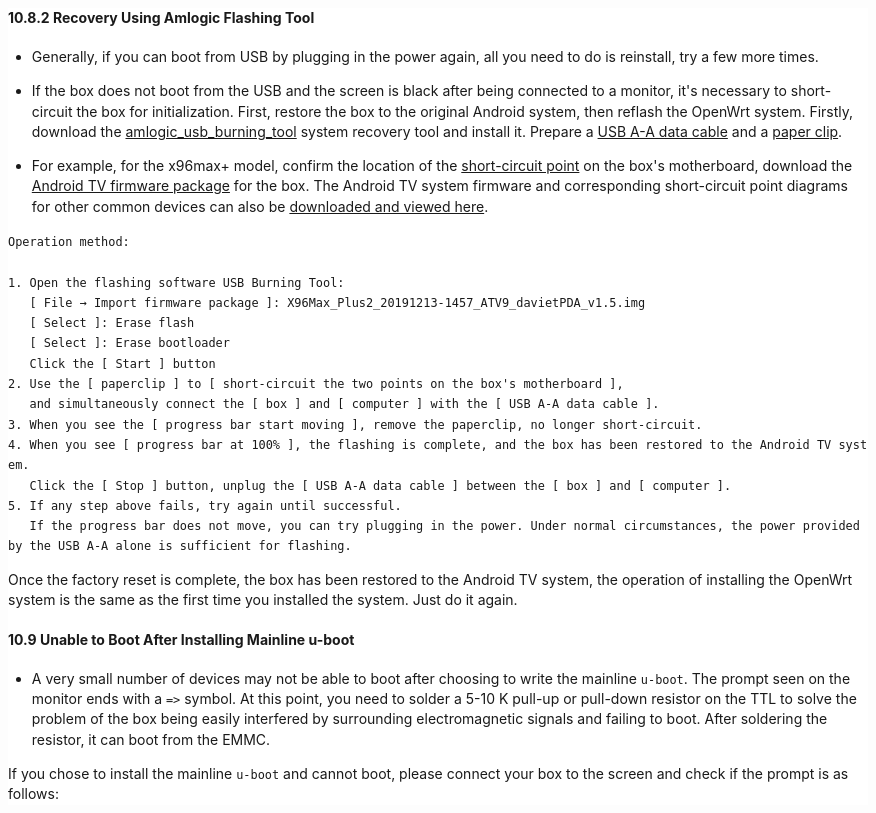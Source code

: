 #### 10.8.2 Recovery Using Amlogic Flashing Tool

- Generally, if you can boot from USB by plugging in the power again, all you need to do is reinstall, try a few more times.

- If the box does not boot from the USB and the screen is black after being connected to a monitor, it's necessary to short-circuit the box for initialization. First, restore the box to the original Android system, then reflash the OpenWrt system. Firstly, download the [amlogic_usb_burning_tool](https://github.com/ophub/kernel/releases/tag/tools) system recovery tool and install it. Prepare a [USB A-A data cable](https://user-images.githubusercontent.com/68696949/159267576-74ad69a5-b6fc-489d-b1a6-0f8f8ff28634.png) and a [paper clip](https://user-images.githubusercontent.com/68696949/159267790-38cf4681-6827-4cb6-86b2-19c7f1943342.png).

- For example, for the x96max+ model, confirm the location of the [short-circuit point](https://user-images.githubusercontent.com/68696949/110590933-67785300-81b3-11eb-9860-986ef35dca7d.jpg) on the box's motherboard, download the [Android TV firmware package](https://github.com/ophub/kernel/releases/tag/tools) for the box. The Android TV system firmware and corresponding short-circuit point diagrams for other common devices can also be [downloaded and viewed here](https://github.com/ophub/kernel/releases/tag/tools).

```shell
Operation method:

1. Open the flashing software USB Burning Tool:
   [ File → Import firmware package ]: X96Max_Plus2_20191213-1457_ATV9_davietPDA_v1.5.img
   [ Select ]: Erase flash
   [ Select ]: Erase bootloader
   Click the [ Start ] button
2. Use the [ paperclip ] to [ short-circuit the two points on the box's motherboard ],
   and simultaneously connect the [ box ] and [ computer ] with the [ USB A-A data cable ].
3. When you see the [ progress bar start moving ], remove the paperclip, no longer short-circuit.
4. When you see [ progress bar at 100% ], the flashing is complete, and the box has been restored to the Android TV system.
   Click the [ Stop ] button, unplug the [ USB A-A data cable ] between the [ box ] and [ computer ].
5. If any step above fails, try again until successful.
   If the progress bar does not move, you can try plugging in the power. Under normal circumstances, the power provided by the USB A-A alone is sufficient for flashing.
```

Once the factory reset is complete, the box has been restored to the Android TV system, the operation of installing the OpenWrt system is the same as the first time you installed the system. Just do it again.

#### 10.9 Unable to Boot After Installing Mainline u-boot

- A very small number of devices may not be able to boot after choosing to write the mainline `u-boot`. The prompt seen on the monitor ends with a `=>` symbol. At this point, you need to solder a 5-10 K pull-up or pull-down resistor on the TTL to solve the problem of the box being easily interfered by surrounding electromagnetic signals and failing to boot. After soldering the resistor, it can boot from the EMMC.

If you chose to install the mainline `u-boot` and cannot boot, please connect your box to the screen and check if the prompt is as follows:
